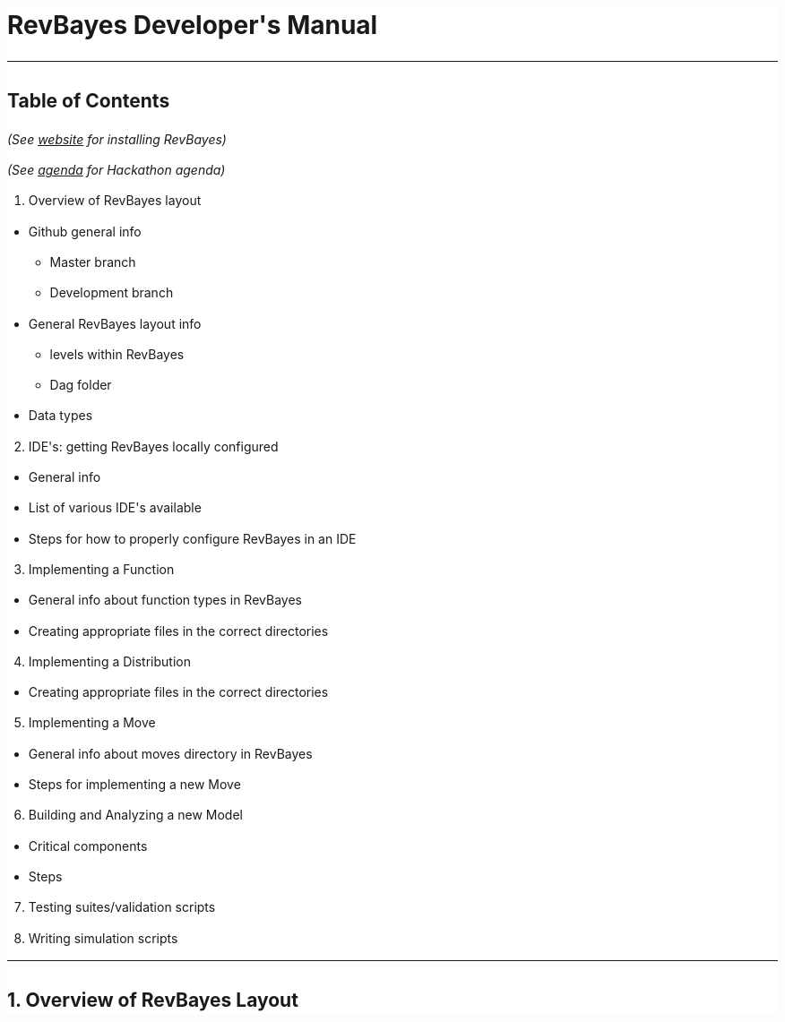# RevBayes Developer's Manual

----
## Table of Contents
*(See [website](http://revbayes.github.io/about.html) for installing RevBayes)*

*(See [agenda](https://docs.google.com/document/d/13LS8W-HSVXuj7vuKSz888v9qcG5FQavgMYHmbkfRsMM/edit) for Hackathon agenda)*

1. Overview of RevBayes layout

 * Github general info

     * Master branch

     * Development branch

 * General RevBayes layout info

    * levels within RevBayes

    * Dag folder

 * Data types

2. IDE's: getting RevBayes locally configured

 * General info 

 * List of various IDE's available

 * Steps for how to properly configure RevBayes in an IDE

3. Implementing a Function

 * General info about function types in RevBayes

 * Creating appropriate files in the  correct directories

4. Implementing a Distribution

 * Creating appropriate files in the correct directories

5. Implementing a Move

 * General info about moves directory in RevBayes

 * Steps for implementing a new Move

6. Building and Analyzing a new Model

 * Critical components

 * Steps



7. Testing suites/validation scripts

8. Writing simulation scripts

----
## 1. Overview of RevBayes Layout
